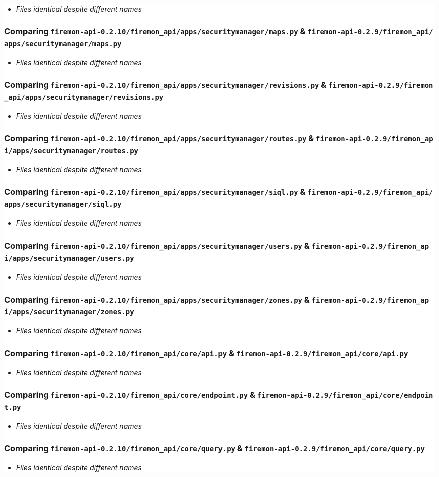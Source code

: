  * *Files identical despite different names*

### Comparing `firemon-api-0.2.10/firemon_api/apps/securitymanager/maps.py` & `firemon-api-0.2.9/firemon_api/apps/securitymanager/maps.py`

 * *Files identical despite different names*

### Comparing `firemon-api-0.2.10/firemon_api/apps/securitymanager/revisions.py` & `firemon-api-0.2.9/firemon_api/apps/securitymanager/revisions.py`

 * *Files identical despite different names*

### Comparing `firemon-api-0.2.10/firemon_api/apps/securitymanager/routes.py` & `firemon-api-0.2.9/firemon_api/apps/securitymanager/routes.py`

 * *Files identical despite different names*

### Comparing `firemon-api-0.2.10/firemon_api/apps/securitymanager/siql.py` & `firemon-api-0.2.9/firemon_api/apps/securitymanager/siql.py`

 * *Files identical despite different names*

### Comparing `firemon-api-0.2.10/firemon_api/apps/securitymanager/users.py` & `firemon-api-0.2.9/firemon_api/apps/securitymanager/users.py`

 * *Files identical despite different names*

### Comparing `firemon-api-0.2.10/firemon_api/apps/securitymanager/zones.py` & `firemon-api-0.2.9/firemon_api/apps/securitymanager/zones.py`

 * *Files identical despite different names*

### Comparing `firemon-api-0.2.10/firemon_api/core/api.py` & `firemon-api-0.2.9/firemon_api/core/api.py`

 * *Files identical despite different names*

### Comparing `firemon-api-0.2.10/firemon_api/core/endpoint.py` & `firemon-api-0.2.9/firemon_api/core/endpoint.py`

 * *Files identical despite different names*

### Comparing `firemon-api-0.2.10/firemon_api/core/query.py` & `firemon-api-0.2.9/firemon_api/core/query.py`

 * *Files identical despite different names*
